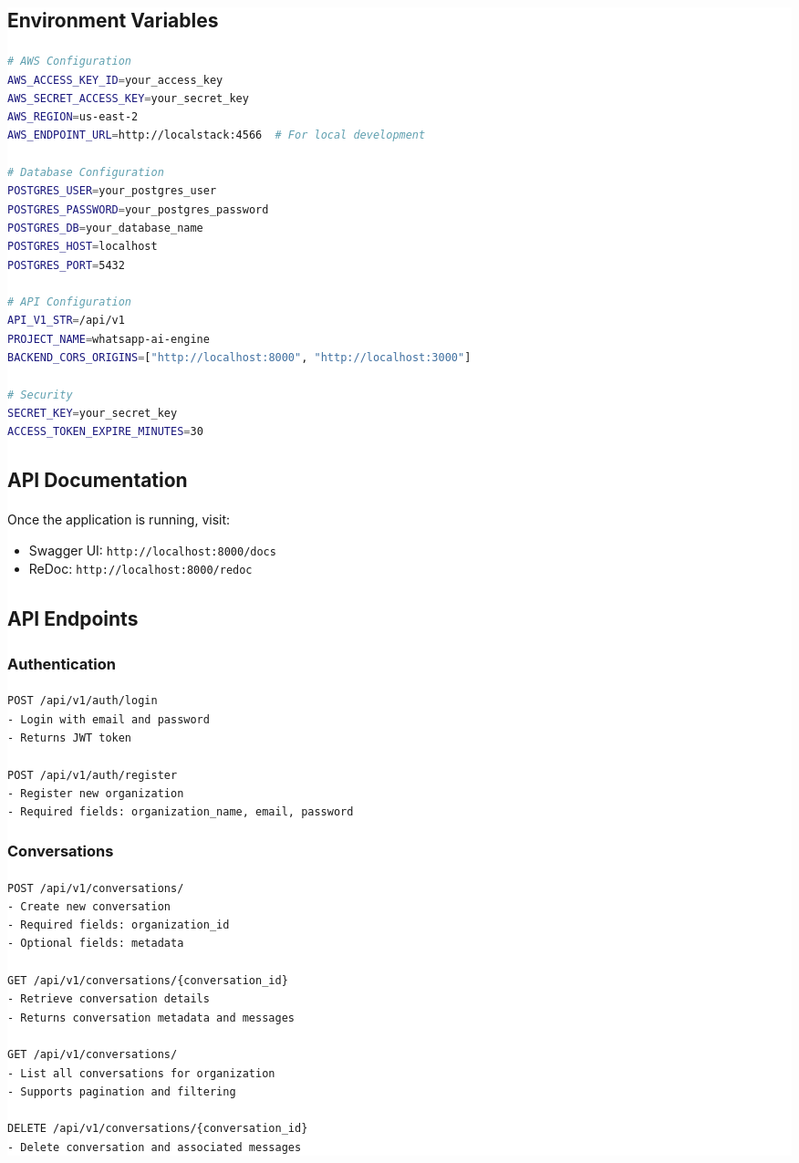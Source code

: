 ## Environment Variables

```bash
# AWS Configuration
AWS_ACCESS_KEY_ID=your_access_key
AWS_SECRET_ACCESS_KEY=your_secret_key
AWS_REGION=us-east-2
AWS_ENDPOINT_URL=http://localstack:4566  # For local development

# Database Configuration
POSTGRES_USER=your_postgres_user
POSTGRES_PASSWORD=your_postgres_password
POSTGRES_DB=your_database_name
POSTGRES_HOST=localhost
POSTGRES_PORT=5432

# API Configuration
API_V1_STR=/api/v1
PROJECT_NAME=whatsapp-ai-engine
BACKEND_CORS_ORIGINS=["http://localhost:8000", "http://localhost:3000"]

# Security
SECRET_KEY=your_secret_key
ACCESS_TOKEN_EXPIRE_MINUTES=30
```

## API Documentation

Once the application is running, visit:
- Swagger UI: `http://localhost:8000/docs`
- ReDoc: `http://localhost:8000/redoc`

## API Endpoints

### Authentication
```
POST /api/v1/auth/login
- Login with email and password
- Returns JWT token

POST /api/v1/auth/register
- Register new organization
- Required fields: organization_name, email, password
```

### Conversations
```
POST /api/v1/conversations/
- Create new conversation
- Required fields: organization_id
- Optional fields: metadata

GET /api/v1/conversations/{conversation_id}
- Retrieve conversation details
- Returns conversation metadata and messages

GET /api/v1/conversations/
- List all conversations for organization
- Supports pagination and filtering

DELETE /api/v1/conversations/{conversation_id}
- Delete conversation and associated messages
```